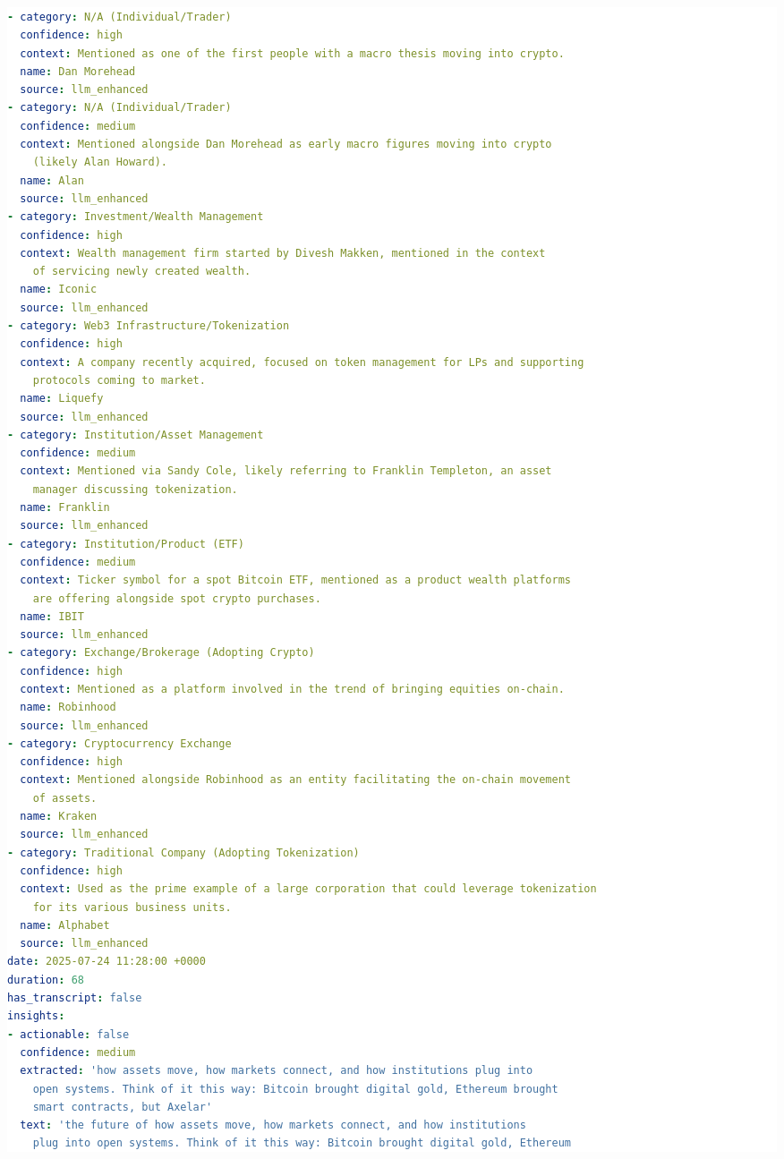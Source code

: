 ```yaml
- category: N/A (Individual/Trader)
  confidence: high
  context: Mentioned as one of the first people with a macro thesis moving into crypto.
  name: Dan Morehead
  source: llm_enhanced
- category: N/A (Individual/Trader)
  confidence: medium
  context: Mentioned alongside Dan Morehead as early macro figures moving into crypto
    (likely Alan Howard).
  name: Alan
  source: llm_enhanced
- category: Investment/Wealth Management
  confidence: high
  context: Wealth management firm started by Divesh Makken, mentioned in the context
    of servicing newly created wealth.
  name: Iconic
  source: llm_enhanced
- category: Web3 Infrastructure/Tokenization
  confidence: high
  context: A company recently acquired, focused on token management for LPs and supporting
    protocols coming to market.
  name: Liquefy
  source: llm_enhanced
- category: Institution/Asset Management
  confidence: medium
  context: Mentioned via Sandy Cole, likely referring to Franklin Templeton, an asset
    manager discussing tokenization.
  name: Franklin
  source: llm_enhanced
- category: Institution/Product (ETF)
  confidence: medium
  context: Ticker symbol for a spot Bitcoin ETF, mentioned as a product wealth platforms
    are offering alongside spot crypto purchases.
  name: IBIT
  source: llm_enhanced
- category: Exchange/Brokerage (Adopting Crypto)
  confidence: high
  context: Mentioned as a platform involved in the trend of bringing equities on-chain.
  name: Robinhood
  source: llm_enhanced
- category: Cryptocurrency Exchange
  confidence: high
  context: Mentioned alongside Robinhood as an entity facilitating the on-chain movement
    of assets.
  name: Kraken
  source: llm_enhanced
- category: Traditional Company (Adopting Tokenization)
  confidence: high
  context: Used as the prime example of a large corporation that could leverage tokenization
    for its various business units.
  name: Alphabet
  source: llm_enhanced
date: 2025-07-24 11:28:00 +0000
duration: 68
has_transcript: false
insights:
- actionable: false
  confidence: medium
  extracted: 'how assets move, how markets connect, and how institutions plug into
    open systems. Think of it this way: Bitcoin brought digital gold, Ethereum brought
    smart contracts, but Axelar'
  text: 'the future of how assets move, how markets connect, and how institutions
    plug into open systems. Think of it this way: Bitcoin brought digital gold, Ethereum
```